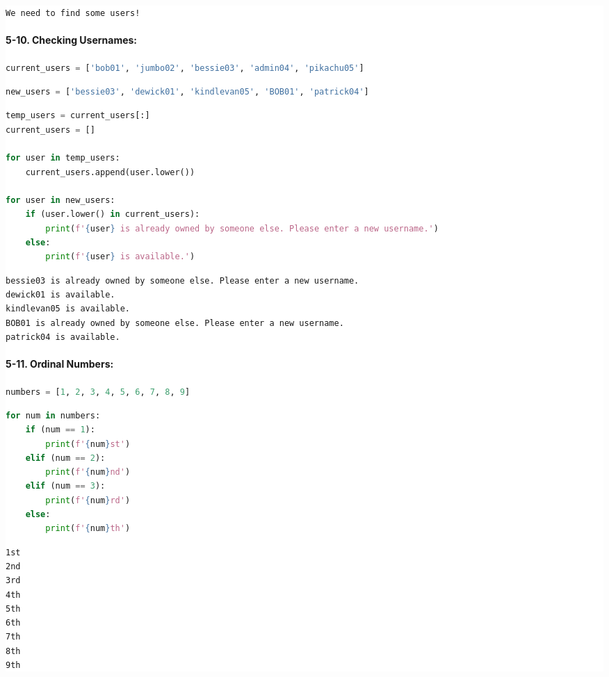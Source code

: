     We need to find some users!


#### 5-10. Checking Usernames:


```python
current_users = ['bob01', 'jumbo02', 'bessie03', 'admin04', 'pikachu05']
```


```python
new_users = ['bessie03', 'dewick01', 'kindlevan05', 'BOB01', 'patrick04']
```


```python
temp_users = current_users[:]
current_users = []

for user in temp_users:
    current_users.append(user.lower())
    
for user in new_users:
    if (user.lower() in current_users):
        print(f'{user} is already owned by someone else. Please enter a new username.')
    else:
        print(f'{user} is available.')
```

    bessie03 is already owned by someone else. Please enter a new username.
    dewick01 is available.
    kindlevan05 is available.
    BOB01 is already owned by someone else. Please enter a new username.
    patrick04 is available.


#### 5-11. Ordinal Numbers:


```python
numbers = [1, 2, 3, 4, 5, 6, 7, 8, 9]
```


```python
for num in numbers:
    if (num == 1):
        print(f'{num}st')
    elif (num == 2):
        print(f'{num}nd')
    elif (num == 3):
        print(f'{num}rd')
    else:
        print(f'{num}th')
```

    1st
    2nd
    3rd
    4th
    5th
    6th
    7th
    8th
    9th

